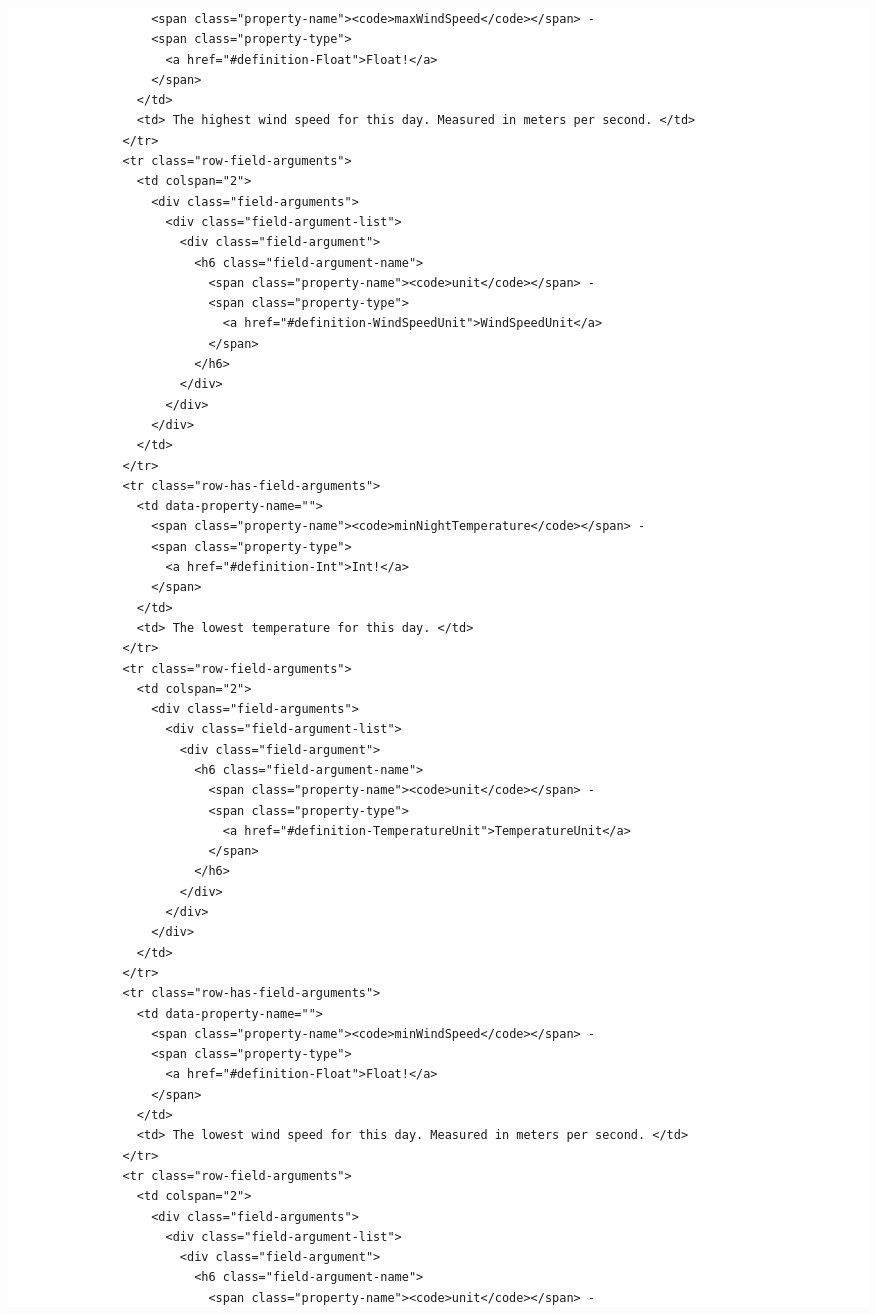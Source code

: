                         <span class="property-name"><code>maxWindSpeed</code></span> -
                        <span class="property-type">
                          <a href="#definition-Float">Float!</a>
                        </span>
                      </td>
                      <td> The highest wind speed for this day. Measured in meters per second. </td>
                    </tr>
                    <tr class="row-field-arguments">
                      <td colspan="2">
                        <div class="field-arguments">
                          <div class="field-argument-list">
                            <div class="field-argument">
                              <h6 class="field-argument-name">
                                <span class="property-name"><code>unit</code></span> -
                                <span class="property-type">
                                  <a href="#definition-WindSpeedUnit">WindSpeedUnit</a>
                                </span>
                              </h6>
                            </div>
                          </div>
                        </div>
                      </td>
                    </tr>
                    <tr class="row-has-field-arguments">
                      <td data-property-name="">
                        <span class="property-name"><code>minNightTemperature</code></span> -
                        <span class="property-type">
                          <a href="#definition-Int">Int!</a>
                        </span>
                      </td>
                      <td> The lowest temperature for this day. </td>
                    </tr>
                    <tr class="row-field-arguments">
                      <td colspan="2">
                        <div class="field-arguments">
                          <div class="field-argument-list">
                            <div class="field-argument">
                              <h6 class="field-argument-name">
                                <span class="property-name"><code>unit</code></span> -
                                <span class="property-type">
                                  <a href="#definition-TemperatureUnit">TemperatureUnit</a>
                                </span>
                              </h6>
                            </div>
                          </div>
                        </div>
                      </td>
                    </tr>
                    <tr class="row-has-field-arguments">
                      <td data-property-name="">
                        <span class="property-name"><code>minWindSpeed</code></span> -
                        <span class="property-type">
                          <a href="#definition-Float">Float!</a>
                        </span>
                      </td>
                      <td> The lowest wind speed for this day. Measured in meters per second. </td>
                    </tr>
                    <tr class="row-field-arguments">
                      <td colspan="2">
                        <div class="field-arguments">
                          <div class="field-argument-list">
                            <div class="field-argument">
                              <h6 class="field-argument-name">
                                <span class="property-name"><code>unit</code></span> -